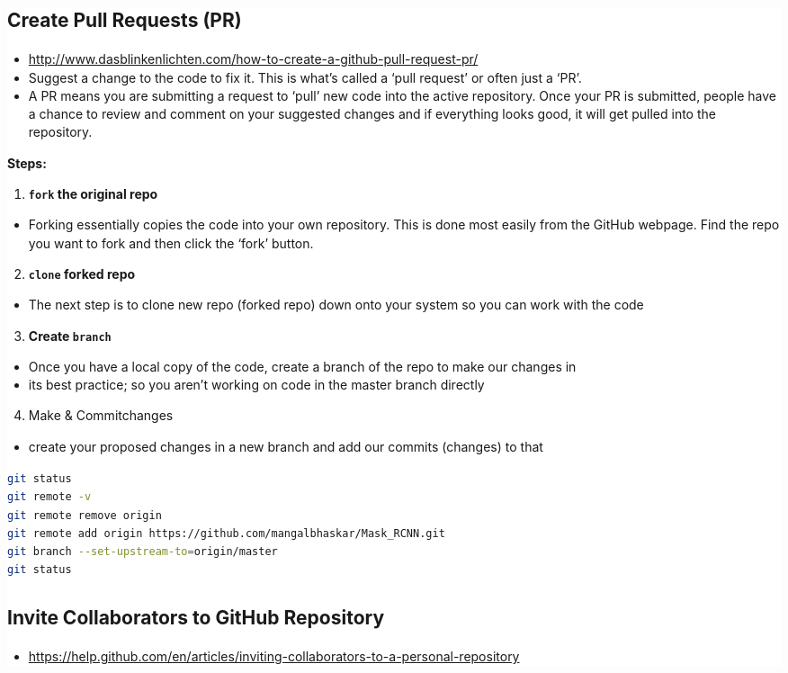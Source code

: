 
## Create Pull Requests (PR)
* http://www.dasblinkenlichten.com/how-to-create-a-github-pull-request-pr/
* Suggest a change to the code to fix it. This is what’s called a ‘pull request’ or often just a ‘PR’.
* A PR means you are submitting a request to ‘pull’ new code into the active repository.  Once your PR is submitted, people have a chance to review and comment on your suggested changes and if everything looks good, it will get pulled into the repository.


**Steps:**
1. **`fork` the original repo**
  * Forking essentially copies the code into your own repository. This is done most easily from the GitHub webpage.  Find the repo you want to fork and then click the ‘fork’ button.
2. **`clone` forked repo**
  * The next step is to clone new repo (forked repo) down onto your system so you can work with the code
3. **Create `branch`**
  * Once you have a local copy of the code, create a branch of the repo to make our changes in
  * its best practice; so you aren’t working on code in the master branch directly
4. Make & Commitchanges
  * create your proposed changes in a new branch and add our commits (changes) to that
  ```bash
  git status
  git remote -v
  git remote remove origin
  git remote add origin https://github.com/mangalbhaskar/Mask_RCNN.git
  git branch --set-upstream-to=origin/master
  git status
  ```

## Invite Collaborators to GitHub Repository
* https://help.github.com/en/articles/inviting-collaborators-to-a-personal-repository
